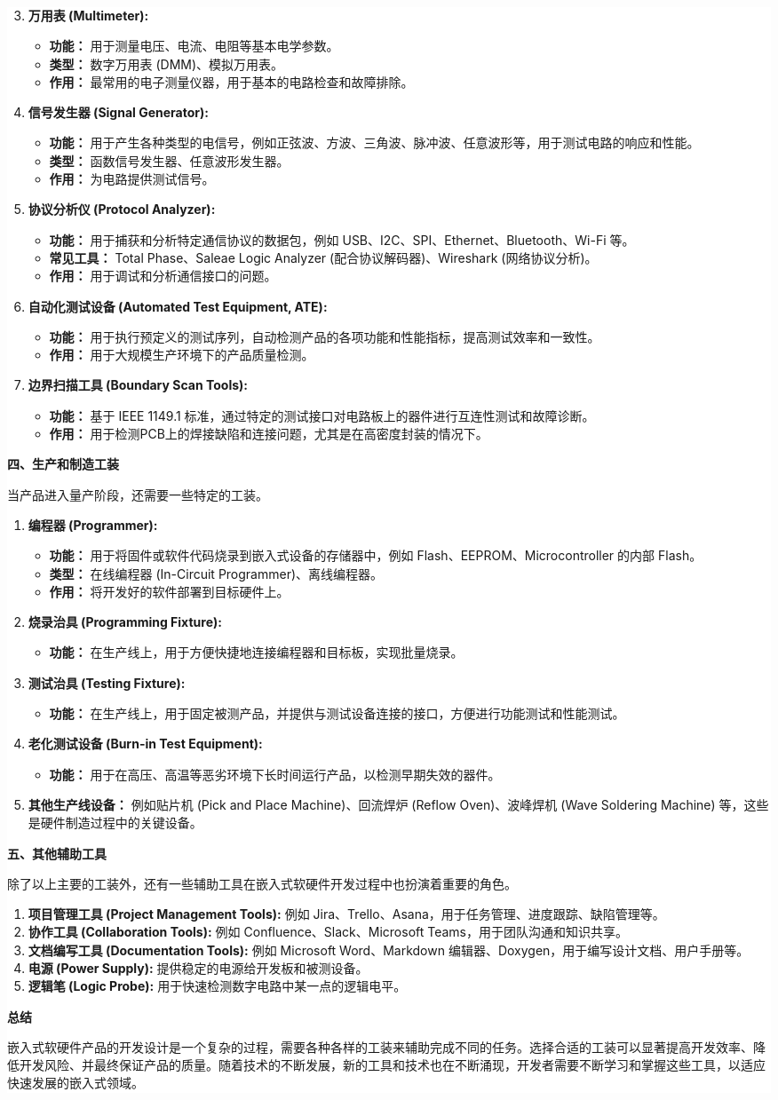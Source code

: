 3.  **万用表 (Multimeter):**
    * **功能：** 用于测量电压、电流、电阻等基本电学参数。
    * **类型：** 数字万用表 (DMM)、模拟万用表。
    * **作用：** 最常用的电子测量仪器，用于基本的电路检查和故障排除。

4.  **信号发生器 (Signal Generator):**
    * **功能：** 用于产生各种类型的电信号，例如正弦波、方波、三角波、脉冲波、任意波形等，用于测试电路的响应和性能。
    * **类型：** 函数信号发生器、任意波形发生器。
    * **作用：** 为电路提供测试信号。

5.  **协议分析仪 (Protocol Analyzer):**
    * **功能：** 用于捕获和分析特定通信协议的数据包，例如 USB、I2C、SPI、Ethernet、Bluetooth、Wi-Fi 等。
    * **常见工具：** Total Phase、Saleae Logic Analyzer (配合协议解码器)、Wireshark (网络协议分析)。
    * **作用：** 用于调试和分析通信接口的问题。

6.  **自动化测试设备 (Automated Test Equipment, ATE):**
    * **功能：** 用于执行预定义的测试序列，自动检测产品的各项功能和性能指标，提高测试效率和一致性。
    * **作用：** 用于大规模生产环境下的产品质量检测。

7.  **边界扫描工具 (Boundary Scan Tools):**
    * **功能：** 基于 IEEE 1149.1 标准，通过特定的测试接口对电路板上的器件进行互连性测试和故障诊断。
    * **作用：** 用于检测PCB上的焊接缺陷和连接问题，尤其是在高密度封装的情况下。

**四、生产和制造工装**

当产品进入量产阶段，还需要一些特定的工装。

1.  **编程器 (Programmer):**
    * **功能：** 用于将固件或软件代码烧录到嵌入式设备的存储器中，例如 Flash、EEPROM、Microcontroller 的内部 Flash。
    * **类型：** 在线编程器 (In-Circuit Programmer)、离线编程器。
    * **作用：** 将开发好的软件部署到目标硬件上。

2.  **烧录治具 (Programming Fixture):**
    * **功能：** 在生产线上，用于方便快捷地连接编程器和目标板，实现批量烧录。

3.  **测试治具 (Testing Fixture):**
    * **功能：** 在生产线上，用于固定被测产品，并提供与测试设备连接的接口，方便进行功能测试和性能测试。

4.  **老化测试设备 (Burn-in Test Equipment):**
    * **功能：** 用于在高压、高温等恶劣环境下长时间运行产品，以检测早期失效的器件。

5.  **其他生产线设备：** 例如贴片机 (Pick and Place Machine)、回流焊炉 (Reflow Oven)、波峰焊机 (Wave Soldering Machine) 等，这些是硬件制造过程中的关键设备。

**五、其他辅助工具**

除了以上主要的工装外，还有一些辅助工具在嵌入式软硬件开发过程中也扮演着重要的角色。

1.  **项目管理工具 (Project Management Tools):** 例如 Jira、Trello、Asana，用于任务管理、进度跟踪、缺陷管理等。
2.  **协作工具 (Collaboration Tools):** 例如 Confluence、Slack、Microsoft Teams，用于团队沟通和知识共享。
3.  **文档编写工具 (Documentation Tools):** 例如 Microsoft Word、Markdown 编辑器、Doxygen，用于编写设计文档、用户手册等。
4.  **电源 (Power Supply):** 提供稳定的电源给开发板和被测设备。
5.  **逻辑笔 (Logic Probe):** 用于快速检测数字电路中某一点的逻辑电平。

**总结**

嵌入式软硬件产品的开发设计是一个复杂的过程，需要各种各样的工装来辅助完成不同的任务。选择合适的工装可以显著提高开发效率、降低开发风险、并最终保证产品的质量。随着技术的不断发展，新的工具和技术也在不断涌现，开发者需要不断学习和掌握这些工具，以适应快速发展的嵌入式领域。